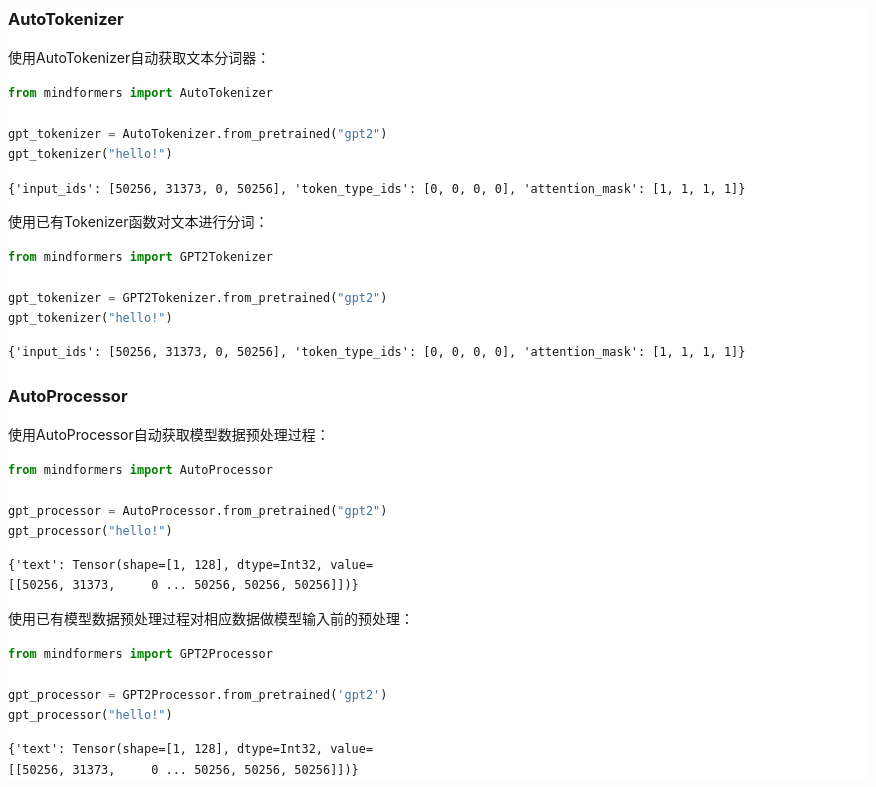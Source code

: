 ### AutoTokenizer

使用AutoTokenizer自动获取文本分词器：

```python
from mindformers import AutoTokenizer

gpt_tokenizer = AutoTokenizer.from_pretrained("gpt2")
gpt_tokenizer("hello!")
```

```text
{'input_ids': [50256, 31373, 0, 50256], 'token_type_ids': [0, 0, 0, 0], 'attention_mask': [1, 1, 1, 1]}
```

使用已有Tokenizer函数对文本进行分词：

```python
from mindformers import GPT2Tokenizer

gpt_tokenizer = GPT2Tokenizer.from_pretrained("gpt2")
gpt_tokenizer("hello!")
```

```text
{'input_ids': [50256, 31373, 0, 50256], 'token_type_ids': [0, 0, 0, 0], 'attention_mask': [1, 1, 1, 1]}
```

### AutoProcessor

使用AutoProcessor自动获取模型数据预处理过程：

```python
from mindformers import AutoProcessor

gpt_processor = AutoProcessor.from_pretrained("gpt2")
gpt_processor("hello!")
```

```text
{'text': Tensor(shape=[1, 128], dtype=Int32, value=
[[50256, 31373,     0 ... 50256, 50256, 50256]])}
```

使用已有模型数据预处理过程对相应数据做模型输入前的预处理：

```python
from mindformers import GPT2Processor

gpt_processor = GPT2Processor.from_pretrained('gpt2')
gpt_processor("hello!")
```

```text
{'text': Tensor(shape=[1, 128], dtype=Int32, value=
[[50256, 31373,     0 ... 50256, 50256, 50256]])}
```
